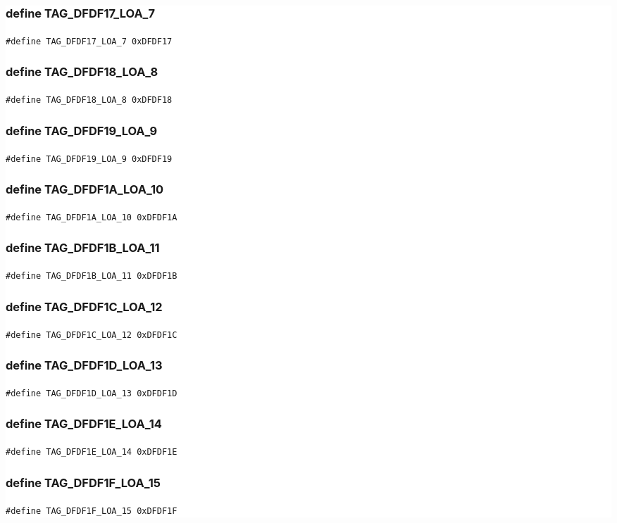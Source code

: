 
### define TAG_DFDF17_LOA_7

```
#define TAG_DFDF17_LOA_7 0xDFDF17
```


### define TAG_DFDF18_LOA_8

```
#define TAG_DFDF18_LOA_8 0xDFDF18
```


### define TAG_DFDF19_LOA_9

```
#define TAG_DFDF19_LOA_9 0xDFDF19
```


### define TAG_DFDF1A_LOA_10

```
#define TAG_DFDF1A_LOA_10 0xDFDF1A
```


### define TAG_DFDF1B_LOA_11

```
#define TAG_DFDF1B_LOA_11 0xDFDF1B
```


### define TAG_DFDF1C_LOA_12

```
#define TAG_DFDF1C_LOA_12 0xDFDF1C
```


### define TAG_DFDF1D_LOA_13

```
#define TAG_DFDF1D_LOA_13 0xDFDF1D
```


### define TAG_DFDF1E_LOA_14

```
#define TAG_DFDF1E_LOA_14 0xDFDF1E
```


### define TAG_DFDF1F_LOA_15

```
#define TAG_DFDF1F_LOA_15 0xDFDF1F
```
